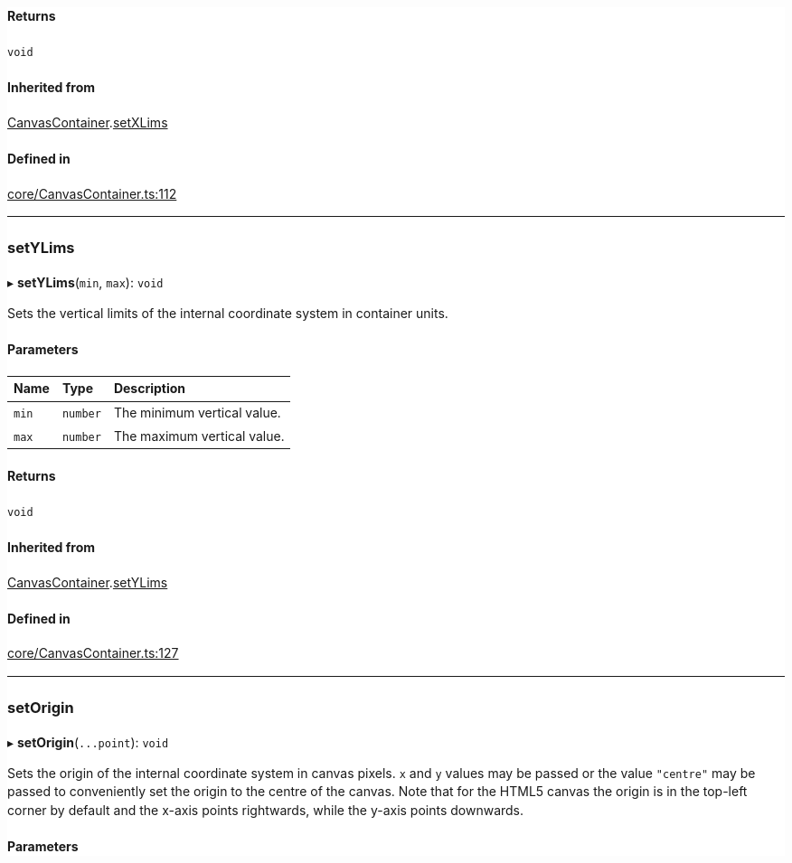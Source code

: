 #### Returns

`void`

#### Inherited from

[CanvasContainer](core.CanvasContainer.md).[setXLims](core.CanvasContainer.md#setxlims)

#### Defined in

[core/CanvasContainer.ts:112](https://github.com/lachlandk/pulsar/blob/1aa1d27/src/core/CanvasContainer.ts#L112)

___

### setYLims

▸ **setYLims**(`min`, `max`): `void`

Sets the vertical limits of the internal coordinate system in container units.

#### Parameters

| Name | Type | Description |
| :------ | :------ | :------ |
| `min` | `number` | The minimum vertical value. |
| `max` | `number` | The maximum vertical value. |

#### Returns

`void`

#### Inherited from

[CanvasContainer](core.CanvasContainer.md).[setYLims](core.CanvasContainer.md#setylims)

#### Defined in

[core/CanvasContainer.ts:127](https://github.com/lachlandk/pulsar/blob/1aa1d27/src/core/CanvasContainer.ts#L127)

___

### setOrigin

▸ **setOrigin**(`...point`): `void`

Sets the origin of the internal coordinate system in canvas pixels.
`x` and `y` values may be passed or the value `"centre"` may be passed to conveniently set the origin to the centre of the canvas.
Note that for the HTML5 canvas the origin is in the top-left corner by default and the x-axis points rightwards, while the y-axis points downwards.

#### Parameters
